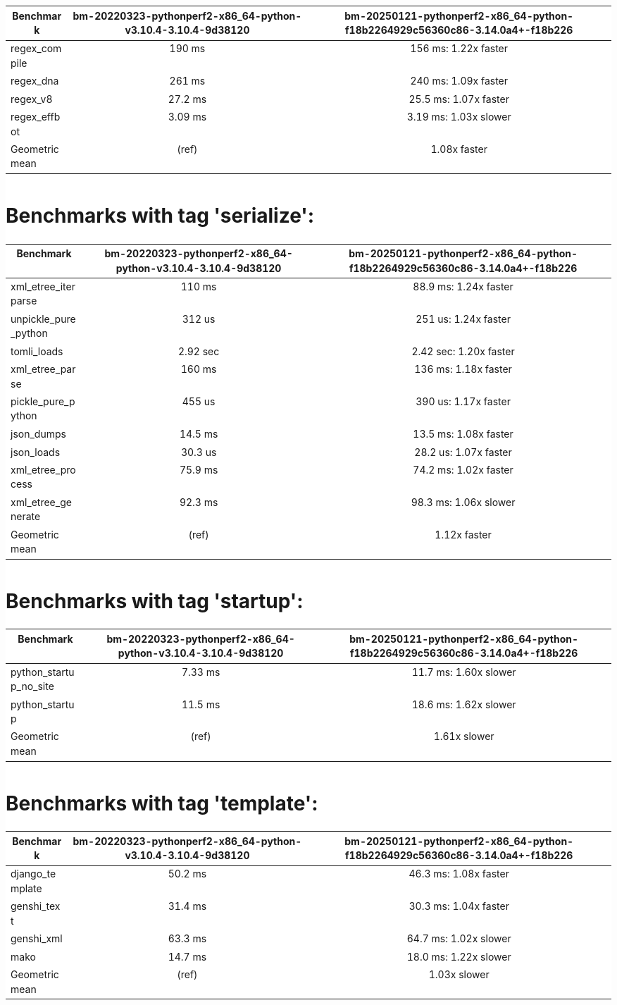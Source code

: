 | Benchmark      | bm-20220323-pythonperf2-x86_64-python-v3.10.4-3.10.4-9d38120 | bm-20250121-pythonperf2-x86_64-python-f18b2264929c56360c86-3.14.0a4+-f18b226 |
|----------------|:------------------------------------------------------------:|:----------------------------------------------------------------------------:|
| regex_compile  | 190 ms                                                       | 156 ms: 1.22x faster                                                         |
| regex_dna      | 261 ms                                                       | 240 ms: 1.09x faster                                                         |
| regex_v8       | 27.2 ms                                                      | 25.5 ms: 1.07x faster                                                        |
| regex_effbot   | 3.09 ms                                                      | 3.19 ms: 1.03x slower                                                        |
| Geometric mean | (ref)                                                        | 1.08x faster                                                                 |

Benchmarks with tag 'serialize':
================================

| Benchmark            | bm-20220323-pythonperf2-x86_64-python-v3.10.4-3.10.4-9d38120 | bm-20250121-pythonperf2-x86_64-python-f18b2264929c56360c86-3.14.0a4+-f18b226 |
|----------------------|:------------------------------------------------------------:|:----------------------------------------------------------------------------:|
| xml_etree_iterparse  | 110 ms                                                       | 88.9 ms: 1.24x faster                                                        |
| unpickle_pure_python | 312 us                                                       | 251 us: 1.24x faster                                                         |
| tomli_loads          | 2.92 sec                                                     | 2.42 sec: 1.20x faster                                                       |
| xml_etree_parse      | 160 ms                                                       | 136 ms: 1.18x faster                                                         |
| pickle_pure_python   | 455 us                                                       | 390 us: 1.17x faster                                                         |
| json_dumps           | 14.5 ms                                                      | 13.5 ms: 1.08x faster                                                        |
| json_loads           | 30.3 us                                                      | 28.2 us: 1.07x faster                                                        |
| xml_etree_process    | 75.9 ms                                                      | 74.2 ms: 1.02x faster                                                        |
| xml_etree_generate   | 92.3 ms                                                      | 98.3 ms: 1.06x slower                                                        |
| Geometric mean       | (ref)                                                        | 1.12x faster                                                                 |

Benchmarks with tag 'startup':
==============================

| Benchmark              | bm-20220323-pythonperf2-x86_64-python-v3.10.4-3.10.4-9d38120 | bm-20250121-pythonperf2-x86_64-python-f18b2264929c56360c86-3.14.0a4+-f18b226 |
|------------------------|:------------------------------------------------------------:|:----------------------------------------------------------------------------:|
| python_startup_no_site | 7.33 ms                                                      | 11.7 ms: 1.60x slower                                                        |
| python_startup         | 11.5 ms                                                      | 18.6 ms: 1.62x slower                                                        |
| Geometric mean         | (ref)                                                        | 1.61x slower                                                                 |

Benchmarks with tag 'template':
===============================

| Benchmark       | bm-20220323-pythonperf2-x86_64-python-v3.10.4-3.10.4-9d38120 | bm-20250121-pythonperf2-x86_64-python-f18b2264929c56360c86-3.14.0a4+-f18b226 |
|-----------------|:------------------------------------------------------------:|:----------------------------------------------------------------------------:|
| django_template | 50.2 ms                                                      | 46.3 ms: 1.08x faster                                                        |
| genshi_text     | 31.4 ms                                                      | 30.3 ms: 1.04x faster                                                        |
| genshi_xml      | 63.3 ms                                                      | 64.7 ms: 1.02x slower                                                        |
| mako            | 14.7 ms                                                      | 18.0 ms: 1.22x slower                                                        |
| Geometric mean  | (ref)                                                        | 1.03x slower                                                                 |

